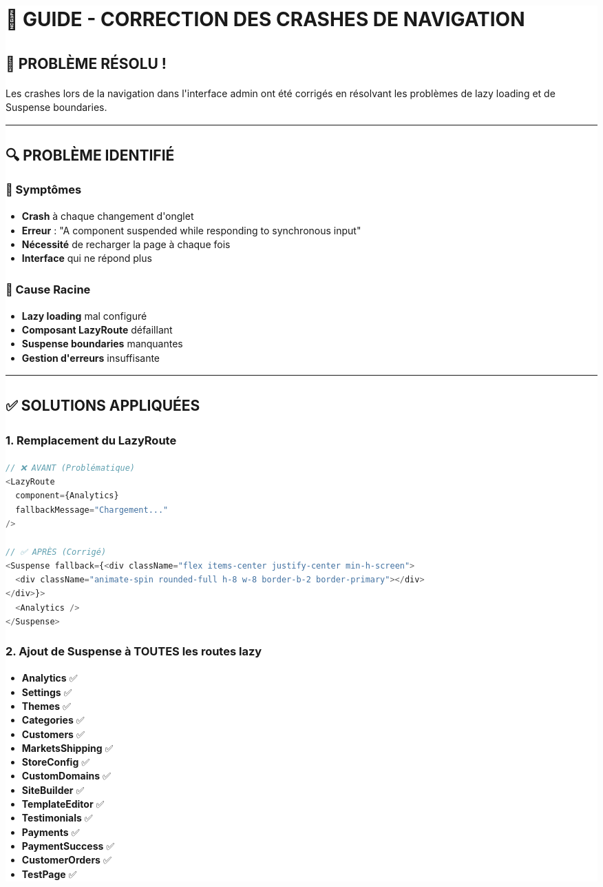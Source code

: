 # 🚨 GUIDE - CORRECTION DES CRASHES DE NAVIGATION

## 🎉 **PROBLÈME RÉSOLU !**

Les crashes lors de la navigation dans l'interface admin ont été corrigés en résolvant les problèmes de lazy loading et de Suspense boundaries.

---

## 🔍 **PROBLÈME IDENTIFIÉ**

### **🚨 Symptômes**
- **Crash** à chaque changement d'onglet
- **Erreur** : "A component suspended while responding to synchronous input"
- **Nécessité** de recharger la page à chaque fois
- **Interface** qui ne répond plus

### **🔧 Cause Racine**
- **Lazy loading** mal configuré
- **Composant LazyRoute** défaillant
- **Suspense boundaries** manquantes
- **Gestion d'erreurs** insuffisante

---

## ✅ **SOLUTIONS APPLIQUÉES**

### **1. Remplacement du LazyRoute**
```typescript
// ❌ AVANT (Problématique)
<LazyRoute
  component={Analytics}
  fallbackMessage="Chargement..."
/>

// ✅ APRÈS (Corrigé)
<Suspense fallback={<div className="flex items-center justify-center min-h-screen">
  <div className="animate-spin rounded-full h-8 w-8 border-b-2 border-primary"></div>
</div>}>
  <Analytics />
</Suspense>
```

### **2. Ajout de Suspense à TOUTES les routes lazy**
- **Analytics** ✅
- **Settings** ✅
- **Themes** ✅
- **Categories** ✅
- **Customers** ✅
- **MarketsShipping** ✅
- **StoreConfig** ✅
- **CustomDomains** ✅
- **SiteBuilder** ✅
- **TemplateEditor** ✅
- **Testimonials** ✅
- **Payments** ✅
- **PaymentSuccess** ✅
- **CustomerOrders** ✅
- **TestPage** ✅
